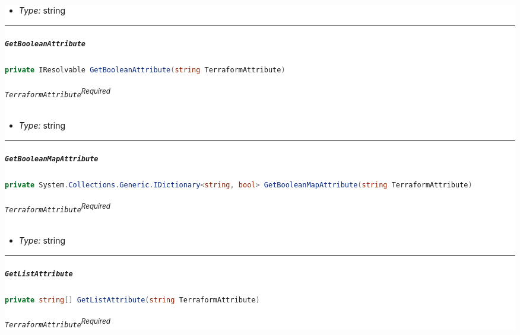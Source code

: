 - *Type:* string

---

##### `GetBooleanAttribute` <a name="GetBooleanAttribute" id="@cdktf/provider-cloudflare.apiShieldOperation.ApiShieldOperationFeaturesConfidenceIntervalsSuggestedThresholdConfidenceIntervalsOutputReference.getBooleanAttribute"></a>

```csharp
private IResolvable GetBooleanAttribute(string TerraformAttribute)
```

###### `TerraformAttribute`<sup>Required</sup> <a name="TerraformAttribute" id="@cdktf/provider-cloudflare.apiShieldOperation.ApiShieldOperationFeaturesConfidenceIntervalsSuggestedThresholdConfidenceIntervalsOutputReference.getBooleanAttribute.parameter.terraformAttribute"></a>

- *Type:* string

---

##### `GetBooleanMapAttribute` <a name="GetBooleanMapAttribute" id="@cdktf/provider-cloudflare.apiShieldOperation.ApiShieldOperationFeaturesConfidenceIntervalsSuggestedThresholdConfidenceIntervalsOutputReference.getBooleanMapAttribute"></a>

```csharp
private System.Collections.Generic.IDictionary<string, bool> GetBooleanMapAttribute(string TerraformAttribute)
```

###### `TerraformAttribute`<sup>Required</sup> <a name="TerraformAttribute" id="@cdktf/provider-cloudflare.apiShieldOperation.ApiShieldOperationFeaturesConfidenceIntervalsSuggestedThresholdConfidenceIntervalsOutputReference.getBooleanMapAttribute.parameter.terraformAttribute"></a>

- *Type:* string

---

##### `GetListAttribute` <a name="GetListAttribute" id="@cdktf/provider-cloudflare.apiShieldOperation.ApiShieldOperationFeaturesConfidenceIntervalsSuggestedThresholdConfidenceIntervalsOutputReference.getListAttribute"></a>

```csharp
private string[] GetListAttribute(string TerraformAttribute)
```

###### `TerraformAttribute`<sup>Required</sup> <a name="TerraformAttribute" id="@cdktf/provider-cloudflare.apiShieldOperation.ApiShieldOperationFeaturesConfidenceIntervalsSuggestedThresholdConfidenceIntervalsOutputReference.getListAttribute.parameter.terraformAttribute"></a>
